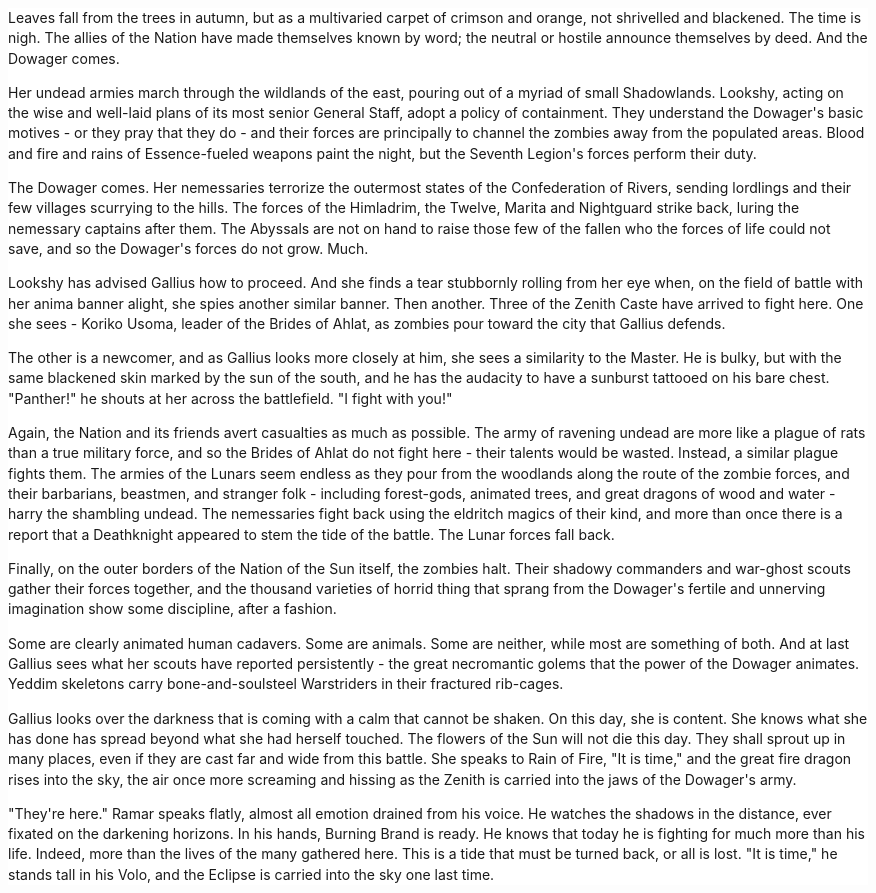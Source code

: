 Leaves fall from the trees in autumn, but as a multivaried carpet of crimson and orange, not shrivelled and blackened. The time is nigh. The allies of the Nation have made themselves known by word; the neutral or hostile announce themselves by deed. And the Dowager comes.

Her undead armies march through the wildlands of the east, pouring out of a myriad of small Shadowlands. Lookshy, acting on the wise and well-laid plans of its most senior General Staff, adopt a policy of containment. They understand the Dowager's basic motives - or they pray that they do - and their forces are principally to channel the zombies away from the populated areas. Blood and fire and rains of Essence-fueled weapons paint the night, but the Seventh Legion's forces perform their duty.

The Dowager comes. Her nemessaries terrorize the outermost states of the Confederation of Rivers, sending lordlings and their few villages scurrying to the hills. The forces of the Himladrim, the Twelve, Marita and Nightguard strike back, luring the nemessary captains after them. The Abyssals are not on hand to raise those few of the fallen who the forces of life could not save, and so the Dowager's forces do not grow. Much.

Lookshy has advised Gallius how to proceed. And she finds a tear stubbornly rolling from her eye when, on the field of battle with her anima banner alight, she spies another similar banner. Then another. Three of the Zenith Caste have arrived to fight here. One she sees - Koriko Usoma, leader of the Brides of Ahlat, as zombies pour toward the city that Gallius defends.

The other is a newcomer, and as Gallius looks more closely at him, she sees a similarity to the Master. He is bulky, but with the same blackened skin marked by the sun of the south, and he has the audacity to have a sunburst tattooed on his bare chest. "Panther!" he shouts at her across the battlefield. "I fight with you!"

Again, the Nation and its friends avert casualties as much as possible. The army of ravening undead are more like a plague of rats than a true military force, and so the Brides of Ahlat do not fight here - their talents would be wasted. Instead, a similar plague fights them. The armies of the Lunars seem endless as they pour from the woodlands along the route of the zombie forces, and their barbarians, beastmen, and stranger folk - including forest-gods, animated trees, and great dragons of wood and water - harry the shambling undead. The nemessaries fight back using the eldritch magics of their kind, and more than once there is a report that a Deathknight appeared to stem the tide of the battle. The Lunar forces fall back.

Finally, on the outer borders of the Nation of the Sun itself, the zombies halt. Their shadowy commanders and war-ghost scouts gather their forces together, and the thousand varieties of horrid thing that sprang from the Dowager's fertile and unnerving imagination show some discipline, after a fashion.

Some are clearly animated human cadavers. Some are animals. Some are neither, while most are something of both. And at last Gallius sees what her scouts have reported persistently - the great necromantic golems that the power of the Dowager animates. Yeddim skeletons carry bone-and-soulsteel Warstriders in their fractured rib-cages.

Gallius looks over the darkness that is coming with a calm that cannot be shaken. On this day, she is content. She knows what she has done has spread beyond what she had herself touched. The flowers of the Sun will not die this day. They shall sprout up in many places, even if they are cast far and wide from this battle. She speaks to Rain of Fire, "It is time," and the great fire dragon rises into the sky, the air once more screaming and hissing as the Zenith is carried into the jaws of the Dowager's army.

"They're here." Ramar speaks flatly, almost all emotion drained from his voice. He watches the shadows in the distance, ever fixated on the darkening horizons. In his hands, Burning Brand is ready. He knows that today he is fighting for much more than his life. Indeed, more than the lives of the many gathered here. This is a tide that must be turned back, or all is lost. "It is time," he stands tall in his Volo, and the Eclipse is carried into the sky one last time.
